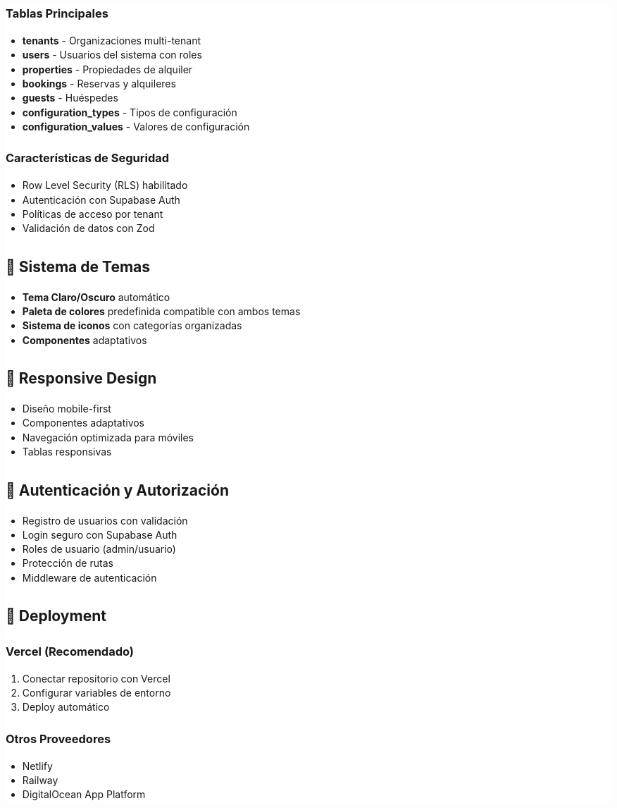 ### Tablas Principales
- **tenants** - Organizaciones multi-tenant
- **users** - Usuarios del sistema con roles
- **properties** - Propiedades de alquiler
- **bookings** - Reservas y alquileres
- **guests** - Huéspedes
- **configuration_types** - Tipos de configuración
- **configuration_values** - Valores de configuración

### Características de Seguridad
- Row Level Security (RLS) habilitado
- Autenticación con Supabase Auth
- Políticas de acceso por tenant
- Validación de datos con Zod

## 🎨 Sistema de Temas

- **Tema Claro/Oscuro** automático
- **Paleta de colores** predefinida compatible con ambos temas
- **Sistema de iconos** con categorías organizadas
- **Componentes** adaptativos

## 📱 Responsive Design

- Diseño mobile-first
- Componentes adaptativos
- Navegación optimizada para móviles
- Tablas responsivas

## 🔐 Autenticación y Autorización

- Registro de usuarios con validación
- Login seguro con Supabase Auth
- Roles de usuario (admin/usuario)
- Protección de rutas
- Middleware de autenticación

## 🚀 Deployment

### Vercel (Recomendado)
1. Conectar repositorio con Vercel
2. Configurar variables de entorno
3. Deploy automático

### Otros Proveedores
- Netlify
- Railway
- DigitalOcean App Platform
